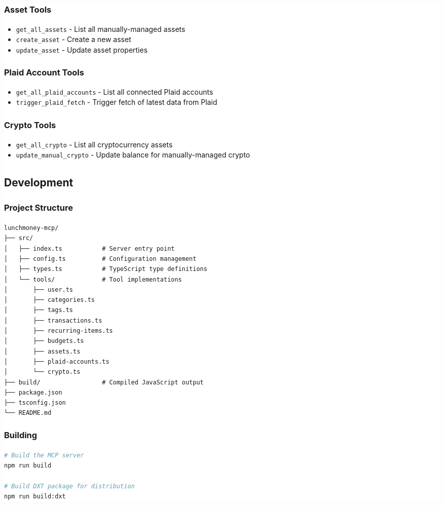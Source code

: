 ### Asset Tools

-   `get_all_assets` - List all manually-managed assets
-   `create_asset` - Create a new asset
-   `update_asset` - Update asset properties

### Plaid Account Tools

-   `get_all_plaid_accounts` - List all connected Plaid accounts
-   `trigger_plaid_fetch` - Trigger fetch of latest data from Plaid

### Crypto Tools

-   `get_all_crypto` - List all cryptocurrency assets
-   `update_manual_crypto` - Update balance for manually-managed crypto

## Development

### Project Structure

```
lunchmoney-mcp/
├── src/
│   ├── index.ts           # Server entry point
│   ├── config.ts          # Configuration management
│   ├── types.ts           # TypeScript type definitions
│   └── tools/             # Tool implementations
│       ├── user.ts
│       ├── categories.ts
│       ├── tags.ts
│       ├── transactions.ts
│       ├── recurring-items.ts
│       ├── budgets.ts
│       ├── assets.ts
│       ├── plaid-accounts.ts
│       └── crypto.ts
├── build/                 # Compiled JavaScript output
├── package.json
├── tsconfig.json
└── README.md
```

### Building

```bash
# Build the MCP server
npm run build

# Build DXT package for distribution
npm run build:dxt
```
